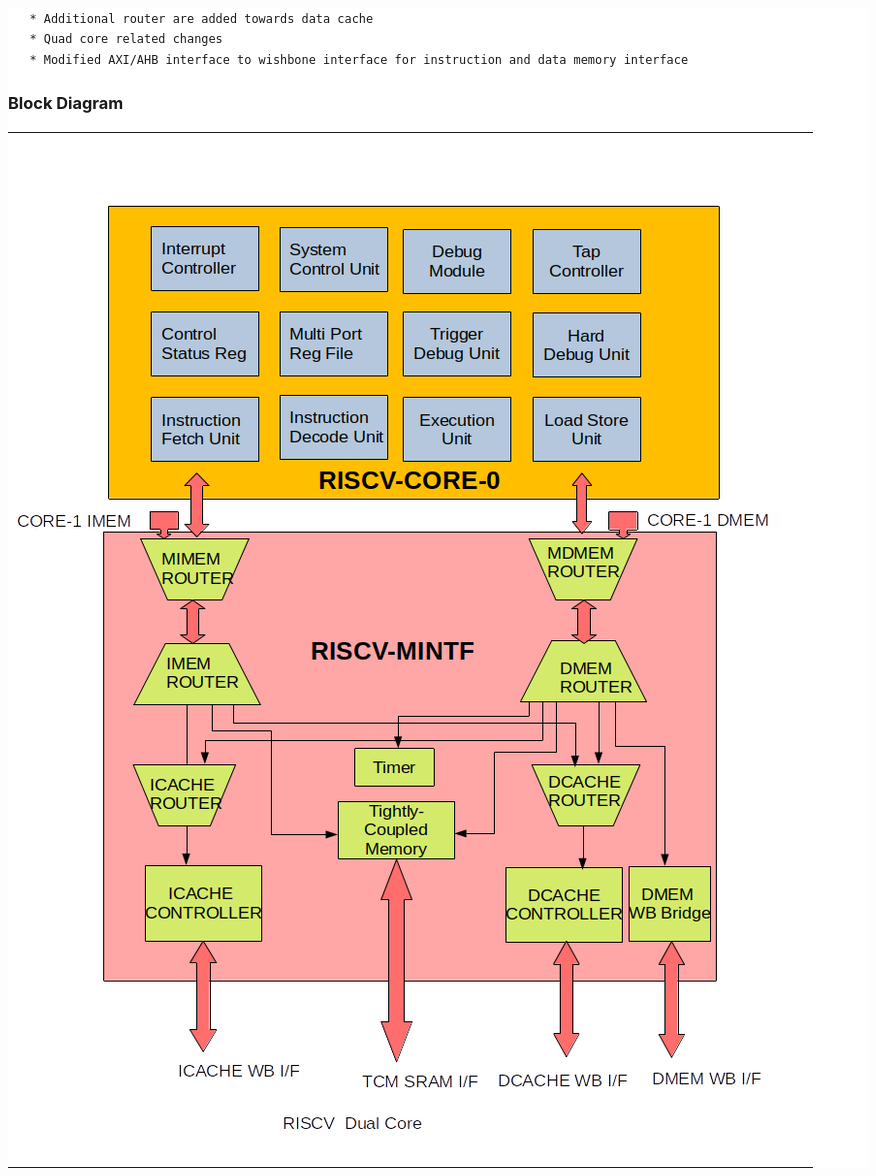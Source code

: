 ```
   * Additional router are added towards data cache
   * Quad core related changes
   * Modified AXI/AHB interface to wishbone interface for instruction and data memory interface
```
### Block Diagram
<table>
  <tr>
    <td  align="center"><img src="./docs/source/_static/riscvcore_blockdiagram.png" ></td>
  </tr>
</table>
